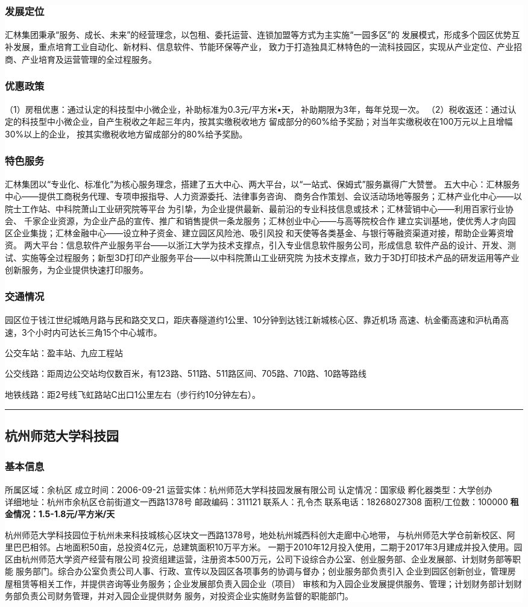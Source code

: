 ### 发展定位
汇林集团秉承“服务、成长、未来”的经营理念，以包租、委托运营、连锁加盟等方式为主实施“一园多区”的
发展模式，形成多个园区优势互补发展，重点培育工业自动化、新材料、信息软件、节能环保等产业，
致力于打造独具汇林特色的一流科技园区，实现从产业定位、产业招商、产业培育及运营管理的全过程服务。

### 优惠政策
（1）房租优惠：通过认定的科技型中小微企业，补助标准为0.3元/平方米•天，
补助期限为3年，每年兑现一次。
（2）税收返还：通过认定的科技型中小微企业，自产生税收之年起三年内，按其实缴税收地方
留成部分的60%给予奖励；对当年实缴税收在100万元以上且增幅30%以上的企业，
按其实缴税收地方留成部分的80%给予奖励。

### 特色服务
汇林集团以“专业化、标准化”为核心服务理念，搭建了五大中心、两大平台，以“一站式、保姆式”服务赢得广大赞誉。
五大中心：汇林服务中心——提供工商税务代理、专项申报指导、人力资源委托、法律事务咨询、
商务合作策划、会议活动场地等服务；汇林产业化中心——以院士工作站、中科院萧山工业研究院等平台
为引挚，为企业提供最新、最前沿的专业科技信息或技术；汇林营销中心——利用百家行业协会、
千家企业资源，为企业产品的宣传、推广和销售提供一条龙服务；汇林创业中心——与高等院校合作
建立实训基地，使优秀人才向园区企业集拢；汇林金融中心——设立种子资金、建立园区风险池、吸引风投
和天使等各类基金、与银行等融资渠道对接，帮助企业筹资增资。
两大平台：信息软件产业服务平台——以浙江大学为技术支撑点，引入专业信息软件服务公司，形成信息
软件产品的设计、开发、测试、实施等全过程服务；新型3D打印产业服务平台——以中科院萧山工业研究院
为技术支撑点，致力于3D打印技术产品的研发运用等产业创新服务，为企业提供快速打印服务。


### 交通情况
园区位于钱江世纪城皓月路与民和路交叉口，距庆春隧道约1公里、10分钟到达钱江新城核心区、靠近机场
高速、杭金衢高速和沪杭甬高速，3个小时内可达长三角15个中心城市。

公交车站：盈丰站、九应工程站

公交线路：距周边公交站均仅数百米，有123路、511路、511路区间、705路、710路、10路等路线

地铁线路：距2号线飞虹路站C出口1公里左右（步行约10分钟左右）。

---

## 杭州师范大学科技园
### 基本信息
所属区域：余杭区			成立时间：2006-09-21
运营实体：杭州师范大学科技园发展有限公司	认定情况：国家级
孵化器类型：大学创办		
详细地址：杭州市余杭区仓前街道文一西路1378号	邮政编码：311121
联系人：孔令杰				联系电话：18268027308
面积/工位数：100000		**租金情况：1.5-1.8元/平方米/天**


杭州师范大学科技园位于杭州未来科技城核心区块文一西路1378号，地处杭州城西科创大走廊中心地带，
与杭州师范大学仓前新校区、阿里巴巴相邻。占地面积50亩，总投资4亿元，总建筑面积10万平方米。
一期于2010年12月投入使用，二期于2017年3月建成并投入使用。园区由杭州师范大学资产经营有限公司
投资组建运营，注册资本500万元，公司下设综合办公室、创业服务部、企业发展部、计划财务部等职能
服务部门。综合办公室负责公司人事、行政、宣传以及园区各项事务的协调与督办；创业服务部负责引入
企业到园区创新创业，管理房屋租赁等相关工作，并提供咨询等业务服务；企业发展部负责入园企业（项目）
审核和为入园企业发展提供服务、管理；计划财务部计划财务部负责公司财务管理，并对入园企业提供财务
服务，对投资企业实施财务监督的职能部门。
